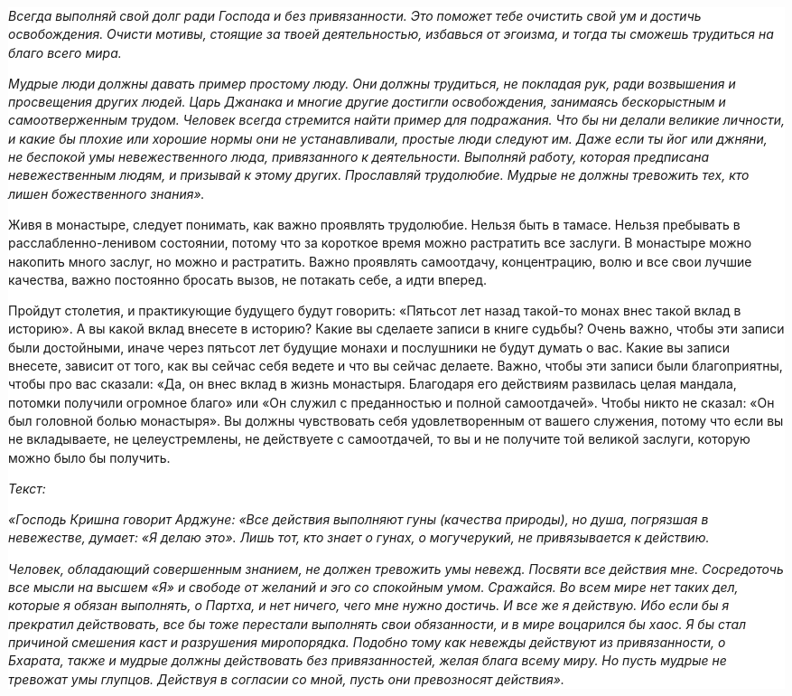  _Всегда выполняй свой долг ради Господа и без привязанности. Это поможет тебе очистить свой ум и достичь освобождения. Очисти мотивы, стоящие за твоей деятельностью, избавься от эгоизма, и тогда ты сможешь трудиться на благо всего мира._ 

 _Мудрые люди должны давать пример простому люду. Они должны трудиться, не покладая рук, ради возвышения и просвещения других людей. Царь Джанака и многие другие достигли освобождения, занимаясь бескорыстным и самоотверженным трудом. Человек всегда стремится найти пример для подражания. Что бы ни делали великие личности, и какие бы плохие или хорошие нормы они не устанавливали, простые люди следуют им. Даже если ты йог или джняни, не беспокой умы невежественного люда, привязанного к деятельности. Выполняй работу, которая предписана невежественным людям, и призывай к этому других. Прославляй трудолюбие. Мудрые не должны тревожить тех, кто лишен божественного знания»._ 

  
 Живя в монастыре, следует понимать, как важно проявлять трудолюбие. Нельзя быть в тамасе. Нельзя пребывать в расслабленно-ленивом состоянии, потому что за короткое время можно растратить все заслуги. В монастыре можно накопить много заслуг, но можно и растратить. Важно проявлять самоотдачу, концентрацию, волю и все свои лучшие качества, важно постоянно бросать вызов, не потакать себе, а идти вперед.

 Пройдут столетия, и практикующие будущего будут говорить: «Пятьсот лет назад такой-то монах внес такой вклад в историю». А вы какой вклад внесете в историю? Какие вы сделаете записи в книге судьбы? Очень важно, чтобы эти записи были достойными, иначе через пятьсот лет будущие монахи и послушники не будут думать о вас. Какие вы записи внесете, зависит от того, как вы сейчас себя ведете и что вы сейчас делаете. Важно, чтобы эти записи были благоприятны, чтобы про вас сказали: «Да, он внес вклад в жизнь монастыря. Благодаря его действиям развилась целая мандала, потомки получили огромное благо» или «Он служил с преданностью и полной самоотдачей». Чтобы никто не сказал: «Он был головной болью монастыря». Вы должны чувствовать себя удовлетворенным от вашего служения, потому что если вы не вкладываете, не целеустремлены, не действуете с самоотдачей, то вы и не получите той великой заслуги, которую можно было бы получить.

  
_Текст:_ 

 _«Господь Кришна говорит Арджуне: «Все действия выполняют гуны (качества природы), но душа, погрязшая в невежестве, думает: «Я делаю это». Лишь тот, кто знает о гунах, о могучерукий, не привязывается к действию._ 

 _Человек, обладающий совершенным знанием, не должен тревожить умы невежд. Посвяти все действия мне. Сосредоточь все мысли на высшем «Я» и свободе от желаний и эго со спокойным умом. Сражайся. Во всем мире нет таких дел, которые я обязан выполнять, о Партха, и нет ничего, чего мне нужно достичь. И все же я действую. Ибо если бы я прекратил действовать, все бы тоже перестали выполнять свои обязанности, и в мире воцарился бы хаос. Я бы стал причиной смешения каст и разрушения миропорядка. Подобно тому как невежды действуют из привязанности, о Бхарата, также и мудрые должны действовать без привязанностей, желая блага всему миру. Но пусть мудрые не тревожат умы глупцов. Действуя в согласии со мной, пусть они превозносят действия»._ 
  
  
